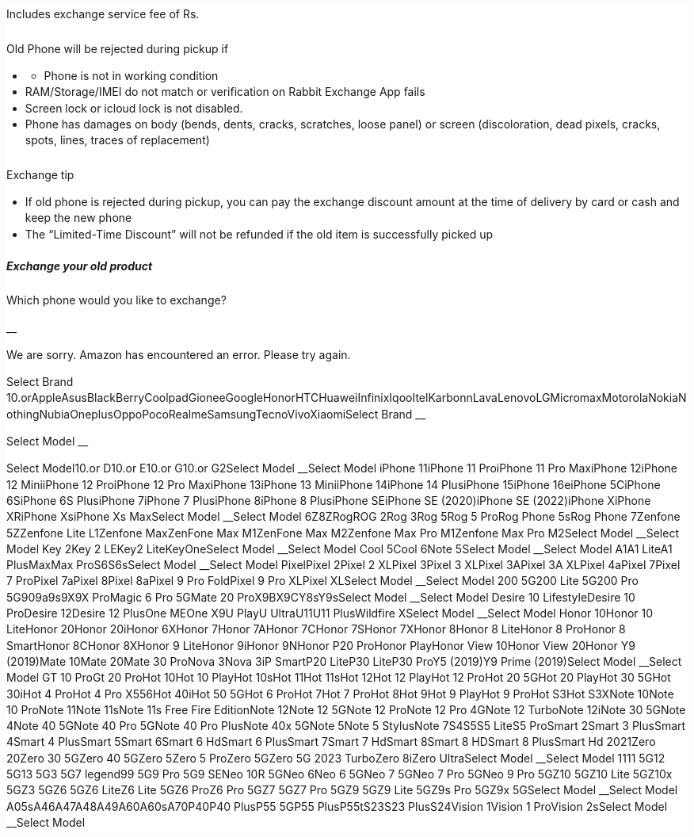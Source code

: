 Includes exchange service fee of Rs.

#####

Old Phone will be rejected during pickup if

*   * Phone is not in working condition
  * RAM/Storage/IMEI do not match or verification on Rabbit Exchange App fails
  * Screen lock or icloud lock is not disabled.
  * Phone has damages on body (bends, dents, cracks, scratches, loose panel) or screen (discoloration, dead pixels, cracks, spots, lines, traces of replacement)

#####

Exchange tip

  * If old phone is rejected during pickup, you can pay the exchange discount amount at the time of delivery by card or cash and keep the new phone
  * The “Limited-Time Discount” will not be refunded if the old item is successfully picked up

#####  Exchange your old product

Which phone would you like to exchange?

__

We are sorry. Amazon has encountered an error. Please try again.

Select Brand
10.orAppleAsusBlackBerryCoolpadGioneeGoogleHonorHTCHuaweiInfinixIqooItelKarbonnLavaLenovoLGMicromaxMotorolaNokiaNothingNubiaOneplusOppoPocoRealmeSamsungTecnoVivoXiaomiSelect
Brand __

Select Model __

Select Model10.or D10.or E10.or G10.or G2Select Model __Select Model iPhone
11iPhone 11 ProiPhone 11 Pro MaxiPhone 12iPhone 12 MiniiPhone 12 ProiPhone 12
Pro MaxiPhone 13iPhone 13 MiniiPhone 14iPhone 14 PlusiPhone 15iPhone 16eiPhone
5CiPhone 6SiPhone 6S PlusiPhone 7iPhone 7 PlusiPhone 8iPhone 8 PlusiPhone
SEiPhone SE (2020)iPhone SE (2022)iPhone XiPhone XRiPhone XsiPhone Xs
MaxSelect Model __Select Model 6Z8ZRogROG 2Rog 3Rog 5Rog 5 ProRog Phone 5sRog
Phone 7Zenfone 5ZZenfone Lite L1Zenfone MaxZenFone Max M1ZenFone Max M2Zenfone
Max Pro M1Zenfone Max Pro M2Select Model __Select Model Key 2Key 2 LEKey2
LiteKeyOneSelect Model __Select Model Cool 5Cool 6Note 5Select Model __Select
Model A1A1 LiteA1 PlusMaxMax ProS6S6sSelect Model __Select Model PixelPixel
2Pixel 2 XLPixel 3Pixel 3 XLPixel 3APixel 3A XLPixel 4aPixel 7Pixel 7 ProPixel
7aPixel 8Pixel 8aPixel 9 Pro FoldPixel 9 Pro XLPixel XLSelect Model __Select
Model 200 5G200 Lite 5G200 Pro 5G909a9s9X9X ProMagic 6 Pro 5GMate 20
ProX9BX9CY8sY9sSelect Model __Select Model Desire 10 LifestyleDesire 10
ProDesire 12Desire 12 PlusOne MEOne X9U PlayU UltraU11U11 PlusWildfire XSelect
Model __Select Model Honor 10Honor 10 LiteHonor 20Honor 20iHonor 6XHonor
7Honor 7AHonor 7CHonor 7SHonor 7XHonor 8Honor 8 LiteHonor 8 ProHonor 8
SmartHonor 8CHonor 8XHonor 9 LiteHonor 9iHonor 9NHonor P20 ProHonor PlayHonor
View 10Honor View 20Honor Y9 (2019)Mate 10Mate 20Mate 30 ProNova 3Nova 3iP
SmartP20 LiteP30 LiteP30 ProY5 (2019)Y9 Prime (2019)Select Model __Select
Model GT 10 ProGt 20 ProHot 10Hot 10 PlayHot 10sHot 11Hot 11sHot 12Hot 12
PlayHot 12 ProHot 20 5GHot 20 PlayHot 30 5GHot 30iHot 4 ProHot 4 Pro X556Hot
40iHot 50 5GHot 6 ProHot 7Hot 7 ProHot 8Hot 9Hot 9 PlayHot 9 ProHot S3Hot
S3XNote 10Note 10 ProNote 11Note 11sNote 11s Free Fire EditionNote 12Note 12
5GNote 12 ProNote 12 Pro 4GNote 12 TurboNote 12iNote 30 5GNote 4Note 40 5GNote
40 Pro 5GNote 40 Pro PlusNote 40x 5GNote 5Note 5 StylusNote 7S4S5S5 LiteS5
ProSmart 2Smart 3 PlusSmart 4Smart 4 PlusSmart 5Smart 6Smart 6 HdSmart 6
PlusSmart 7Smart 7 HdSmart 8Smart 8 HDSmart 8 PlusSmart Hd 2021Zero 20Zero 30
5GZero 40 5GZero 5Zero 5 ProZero 5GZero 5G 2023 TurboZero 8iZero UltraSelect
Model __Select Model 1111 5G12 5G13 5G3 5G7 legend99 5G9 Pro 5G9 SENeo 10R
5GNeo 6Neo 6 5GNeo 7 5GNeo 7 Pro 5GNeo 9 Pro 5GZ10 5GZ10 Lite 5GZ10x 5GZ3 5GZ6
5GZ6 LiteZ6 Lite 5GZ6 ProZ6 Pro 5GZ7 5GZ7 Pro 5GZ9 5GZ9 Lite 5GZ9s Pro 5GZ9x
5GSelect Model __Select Model A05sA46A47A48A49A60A60sA70P40P40 PlusP55 5GP55
PlusP55tS23S23 PlusS24Vision 1Vision 1 ProVision 2sSelect Model __Select Model